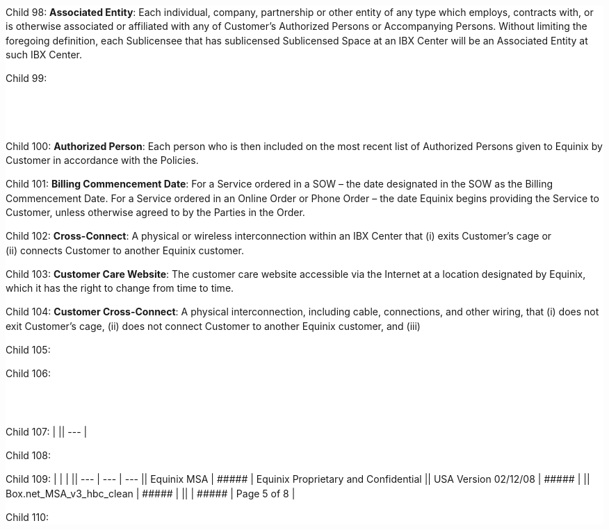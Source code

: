 
Child 98:
**Associated Entity**: Each individual, company, partnership or other entity of any type which employs, contracts with, or is otherwise associated or affiliated with any of Customer’s Authorized Persons or Accompanying Persons. Without limiting the foregoing definition, each Sublicensee that has sublicensed Sublicensed Space at an IBX Center will be an Associated Entity at such IBX Center.


Child 99:
##  


Child 100:
**Authorized Person**: Each person who is then included on the most recent list of Authorized Persons given to Equinix by Customer in accordance with the Policies.


Child 101:
**Billing Commencement Date**: For a Service ordered in a SOW – the date designated in the SOW as the Billing Commencement Date. For a Service ordered in an Online Order or Phone Order – the date Equinix begins providing the Service to Customer, unless otherwise agreed to by the Parties in the Order.


Child 102:
**Cross-Connect**: A physical or wireless interconnection within an IBX Center that (i) exits Customer’s cage or (ii) connects Customer to another Equinix customer.


Child 103:
**Customer Care Website**: The customer care website accessible via the Internet at a location designated by Equinix, which it has the right to change from time to time.


Child 104:
**Customer Cross-Connect**: A physical interconnection, including cable, connections, and other wiring, that (i) does not exit Customer’s cage, (ii) does not connect Customer to another Equinix customer, and (iii)


Child 105:



Child 106:
#####  


Child 107:
|  || --- |


Child 108:



Child 109:
|  |  |  || --- | --- | --- || Equinix MSA | ##### | Equinix Proprietary and Confidential || USA Version 02/12/08 | ##### |  || Box.net_MSA_v3_hbc_clean | ##### |  ||  | ##### | Page 5 of 8 |


Child 110:

